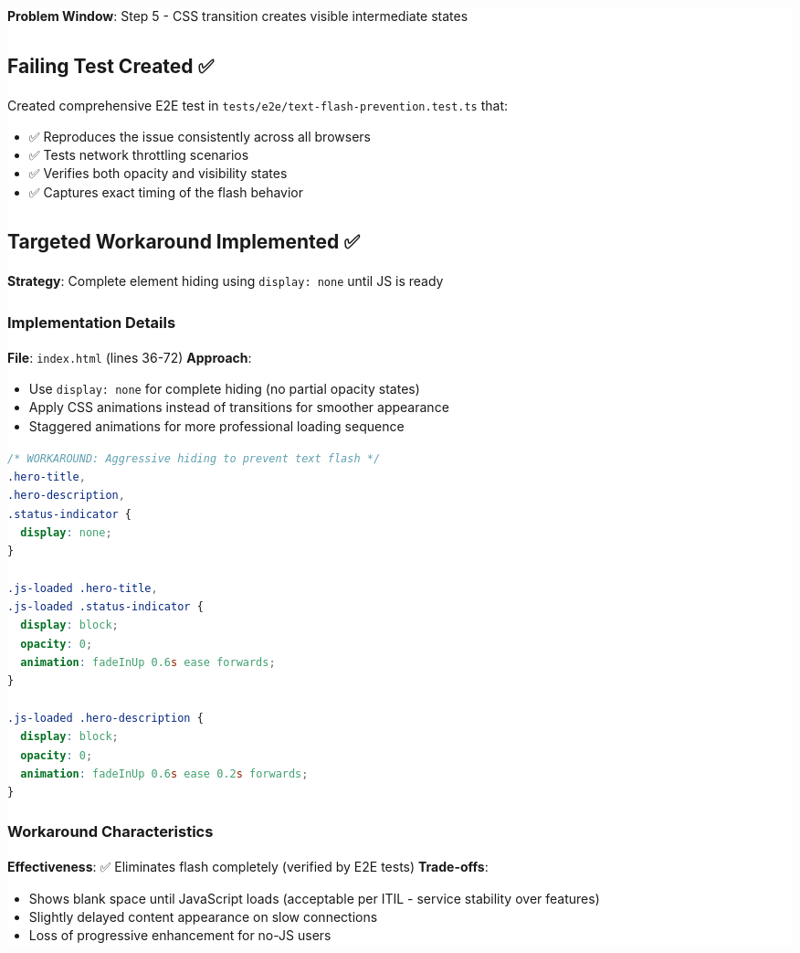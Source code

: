 **Problem Window**: Step 5 - CSS transition creates visible intermediate states

## Failing Test Created ✅

Created comprehensive E2E test in `tests/e2e/text-flash-prevention.test.ts` that:

- ✅ Reproduces the issue consistently across all browsers
- ✅ Tests network throttling scenarios
- ✅ Verifies both opacity and visibility states
- ✅ Captures exact timing of the flash behavior

## Targeted Workaround Implemented ✅

**Strategy**: Complete element hiding using `display: none` until JS is ready

### Implementation Details

**File**: `index.html` (lines 36-72)
**Approach**:

- Use `display: none` for complete hiding (no partial opacity states)
- Apply CSS animations instead of transitions for smoother appearance
- Staggered animations for more professional loading sequence

```css
/* WORKAROUND: Aggressive hiding to prevent text flash */
.hero-title,
.hero-description,
.status-indicator {
  display: none;
}

.js-loaded .hero-title,
.js-loaded .status-indicator {
  display: block;
  opacity: 0;
  animation: fadeInUp 0.6s ease forwards;
}

.js-loaded .hero-description {
  display: block;
  opacity: 0;
  animation: fadeInUp 0.6s ease 0.2s forwards;
}
```

### Workaround Characteristics

**Effectiveness**: ✅ Eliminates flash completely (verified by E2E tests)
**Trade-offs**:

- Shows blank space until JavaScript loads (acceptable per ITIL - service stability over features)
- Slightly delayed content appearance on slow connections
- Loss of progressive enhancement for no-JS users
